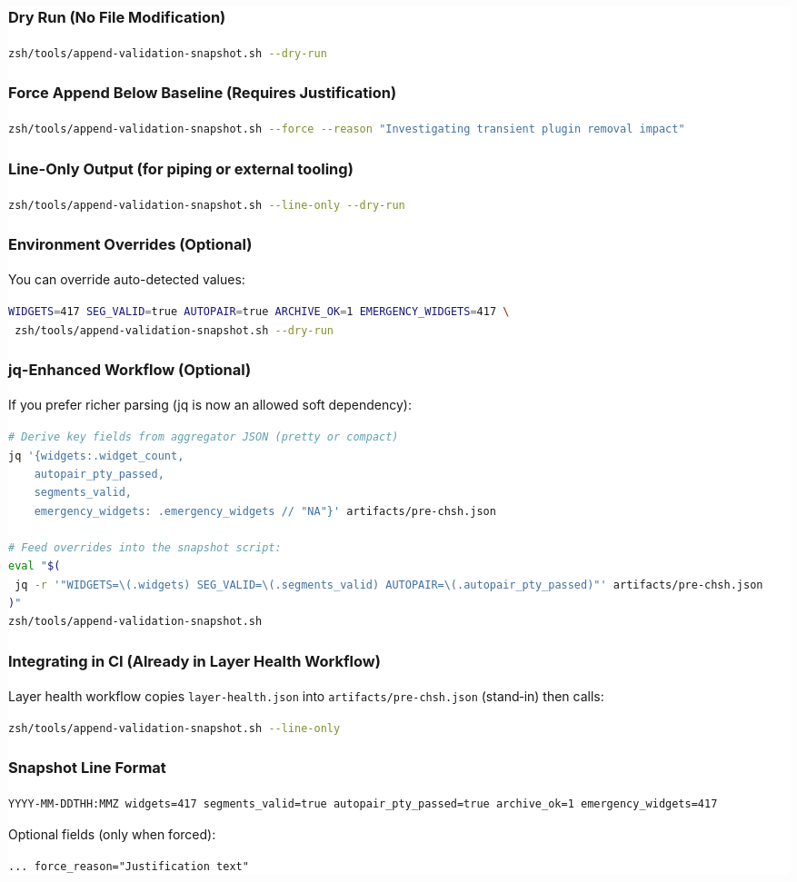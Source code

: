 ### Dry Run (No File Modification)
```bash
zsh/tools/append-validation-snapshot.sh --dry-run
```

### Force Append Below Baseline (Requires Justification)
```bash
zsh/tools/append-validation-snapshot.sh --force --reason "Investigating transient plugin removal impact"
```

### Line-Only Output (for piping or external tooling)
```bash
zsh/tools/append-validation-snapshot.sh --line-only --dry-run
```

### Environment Overrides (Optional)
You can override auto-detected values:
```bash
WIDGETS=417 SEG_VALID=true AUTOPAIR=true ARCHIVE_OK=1 EMERGENCY_WIDGETS=417 \
 zsh/tools/append-validation-snapshot.sh --dry-run
```

### jq-Enhanced Workflow (Optional)
If you prefer richer parsing (jq is now an allowed soft dependency):

```bash
# Derive key fields from aggregator JSON (pretty or compact)
jq '{widgets:.widget_count,
    autopair_pty_passed,
    segments_valid,
    emergency_widgets: .emergency_widgets // "NA"}' artifacts/pre-chsh.json

# Feed overrides into the snapshot script:
eval "$(
 jq -r '"WIDGETS=\(.widgets) SEG_VALID=\(.segments_valid) AUTOPAIR=\(.autopair_pty_passed)"' artifacts/pre-chsh.json
)"
zsh/tools/append-validation-snapshot.sh
```

### Integrating in CI (Already in Layer Health Workflow)
Layer health workflow copies `layer-health.json` into `artifacts/pre-chsh.json` (stand‑in) then calls:
```bash
zsh/tools/append-validation-snapshot.sh --line-only
```

### Snapshot Line Format
```
YYYY-MM-DDTHH:MMZ widgets=417 segments_valid=true autopair_pty_passed=true archive_ok=1 emergency_widgets=417
```
Optional fields (only when forced):
```
... force_reason="Justification text"
```
